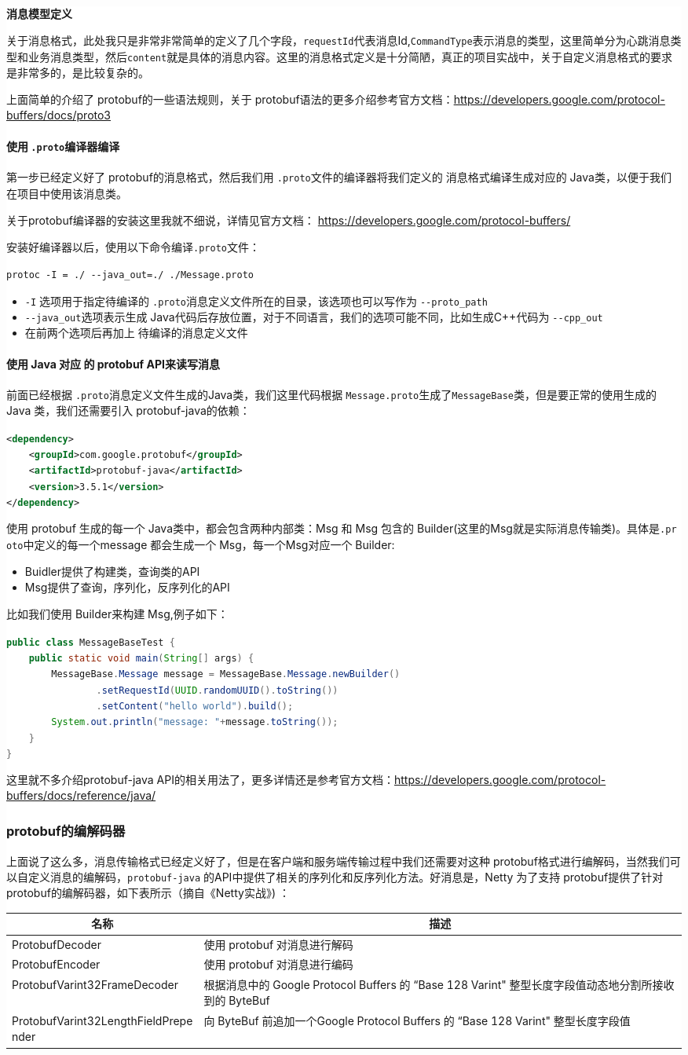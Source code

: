**消息模型定义**

关于消息格式，此处我只是非常非常简单的定义了几个字段，`requestId`代表消息Id,`CommandType`表示消息的类型，这里简单分为心跳消息类型和业务消息类型，然后`content`就是具体的消息内容。这里的消息格式定义是十分简陋，真正的项目实战中，关于自定义消息格式的要求是非常多的，是比较复杂的。

上面简单的介绍了 protobuf的一些语法规则，关于 protobuf语法的更多介绍参考官方文档：https://developers.google.com/protocol-buffers/docs/proto3
#### 使用 `.proto`编译器编译
第一步已经定义好了 protobuf的消息格式，然后我们用 `.proto`文件的编译器将我们定义的 消息格式编译生成对应的 Java类，以便于我们在项目中使用该消息类。

关于protobuf编译器的安装这里我就不细说，详情见官方文档： https://developers.google.com/protocol-buffers/

安装好编译器以后，使用以下命令编译`.proto`文件：
```
protoc -I = ./ --java_out=./ ./Message.proto
```
- `-I` 选项用于指定待编译的 `.proto`消息定义文件所在的目录，该选项也可以写作为 `--proto_path`
- `--java_out`选项表示生成 Java代码后存放位置，对于不同语言，我们的选项可能不同，比如生成C++代码为 `--cpp_out`
- 在前两个选项后再加上 待编译的消息定义文件

#### 使用 Java 对应 的 protobuf API来读写消息
前面已经根据 `.proto`消息定义文件生成的Java类，我们这里代码根据 `Message.proto`生成了`MessageBase`类，但是要正常的使用生成的 Java 类，我们还需要引入 protobuf-java的依赖：
```xml
<dependency>
    <groupId>com.google.protobuf</groupId>
    <artifactId>protobuf-java</artifactId>
    <version>3.5.1</version>
</dependency>
```
使用 protobuf 生成的每一个 Java类中，都会包含两种内部类：Msg 和 Msg 包含的 Builder(这里的Msg就是实际消息传输类)。具体是`.proto`中定义的每一个message 都会生成一个 Msg，每一个Msg对应一个 Builder:
- Buidler提供了构建类，查询类的API
- Msg提供了查询，序列化，反序列化的API

比如我们使用 Builder来构建 Msg,例子如下：
```java
public class MessageBaseTest {
    public static void main(String[] args) {
        MessageBase.Message message = MessageBase.Message.newBuilder()
                .setRequestId(UUID.randomUUID().toString())
                .setContent("hello world").build();
        System.out.println("message: "+message.toString());
    }
}
```
这里就不多介绍protobuf-java API的相关用法了，更多详情还是参考官方文档：https://developers.google.com/protocol-buffers/docs/reference/java/

### protobuf的编解码器
上面说了这么多，消息传输格式已经定义好了，但是在客户端和服务端传输过程中我们还需要对这种 protobuf格式进行编解码，当然我们可以自定义消息的编解码，`protobuf-java` 的API中提供了相关的序列化和反序列化方法。好消息是，Netty 为了支持 protobuf提供了针对 protobuf的编解码器，如下表所示（摘自《Netty实战》) ：

名称 | 描述
---|---
ProtobufDecoder | 使用 protobuf 对消息进行解码
ProtobufEncoder | 使用 protobuf 对消息进行编码
ProtobufVarint32FrameDecoder| 根据消息中的 Google Protocol Buffers 的 “Base 128 Varint" 整型长度字段值动态地分割所接收到的 ByteBuf
ProtobufVarint32LengthFieldPrepender | 向 ByteBuf 前追加一个Google Protocol Buffers 的 “Base 128 Varint" 整型长度字段值
